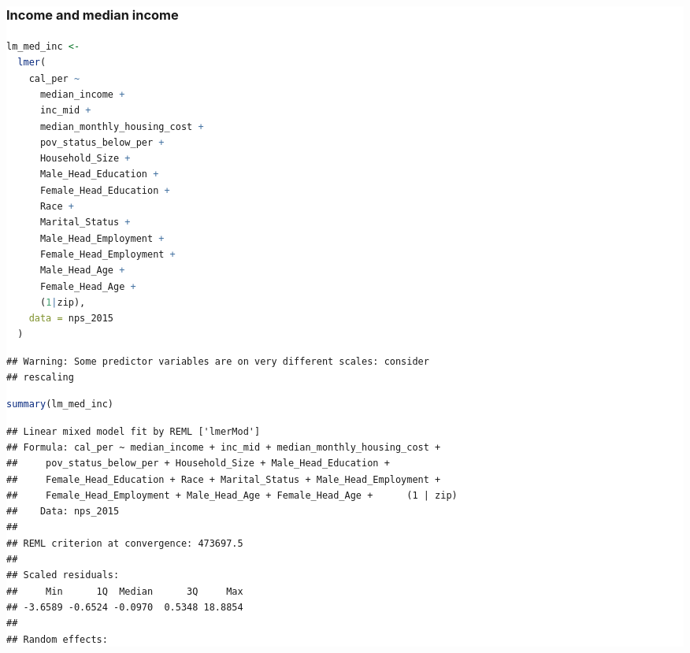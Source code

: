 ### Income and median income

``` r
lm_med_inc <-
  lmer(
    cal_per ~
      median_income + 
      inc_mid + 
      median_monthly_housing_cost + 
      pov_status_below_per +
      Household_Size +
      Male_Head_Education +
      Female_Head_Education +
      Race +
      Marital_Status +
      Male_Head_Employment +
      Female_Head_Employment +
      Male_Head_Age +
      Female_Head_Age +
      (1|zip), 
    data = nps_2015
  )
```

    ## Warning: Some predictor variables are on very different scales: consider
    ## rescaling

``` r
summary(lm_med_inc)
```

    ## Linear mixed model fit by REML ['lmerMod']
    ## Formula: cal_per ~ median_income + inc_mid + median_monthly_housing_cost +  
    ##     pov_status_below_per + Household_Size + Male_Head_Education +  
    ##     Female_Head_Education + Race + Marital_Status + Male_Head_Employment +  
    ##     Female_Head_Employment + Male_Head_Age + Female_Head_Age +      (1 | zip)
    ##    Data: nps_2015
    ## 
    ## REML criterion at convergence: 473697.5
    ## 
    ## Scaled residuals: 
    ##     Min      1Q  Median      3Q     Max 
    ## -3.6589 -0.6524 -0.0970  0.5348 18.8854 
    ## 
    ## Random effects:
